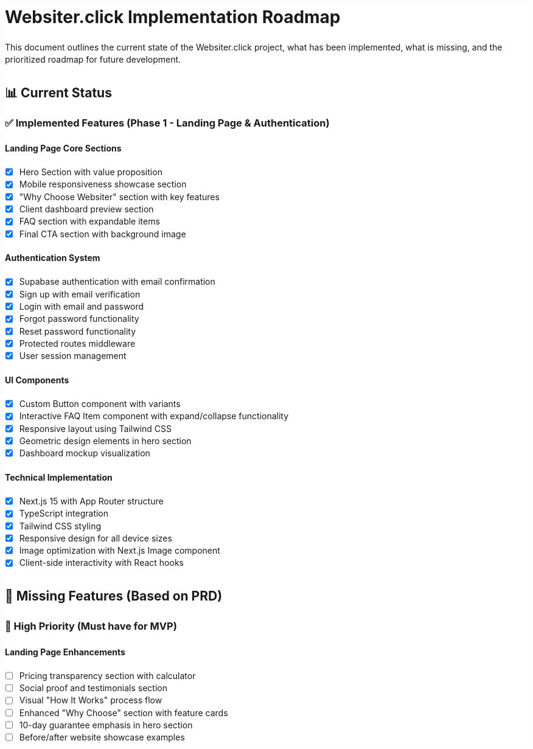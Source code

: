 # Websiter.click Implementation Roadmap

This document outlines the current state of the Websiter.click project, what has been implemented, what is missing, and the prioritized roadmap for future development.

## 📊 Current Status

### ✅ Implemented Features (Phase 1 - Landing Page & Authentication)

#### Landing Page Core Sections
- [x] Hero Section with value proposition
- [x] Mobile responsiveness showcase section
- [x] "Why Choose Websiter" section with key features
- [x] Client dashboard preview section
- [x] FAQ section with expandable items
- [x] Final CTA section with background image

#### Authentication System
- [x] Supabase authentication with email confirmation
- [x] Sign up with email verification
- [x] Login with email and password
- [x] Forgot password functionality
- [x] Reset password functionality
- [x] Protected routes middleware
- [x] User session management

#### UI Components
- [x] Custom Button component with variants
- [x] Interactive FAQ Item component with expand/collapse functionality
- [x] Responsive layout using Tailwind CSS
- [x] Geometric design elements in hero section
- [x] Dashboard mockup visualization

#### Technical Implementation
- [x] Next.js 15 with App Router structure
- [x] TypeScript integration
- [x] Tailwind CSS styling
- [x] Responsive design for all device sizes
- [x] Image optimization with Next.js Image component
- [x] Client-side interactivity with React hooks

## 🔧 Missing Features (Based on PRD)

### 🔴 High Priority (Must have for MVP)

#### Landing Page Enhancements
- [ ] Pricing transparency section with calculator
- [ ] Social proof and testimonials section
- [ ] Visual "How It Works" process flow
- [ ] Enhanced "Why Choose" section with feature cards
- [ ] 10-day guarantee emphasis in hero section
- [ ] Before/after website showcase examples
